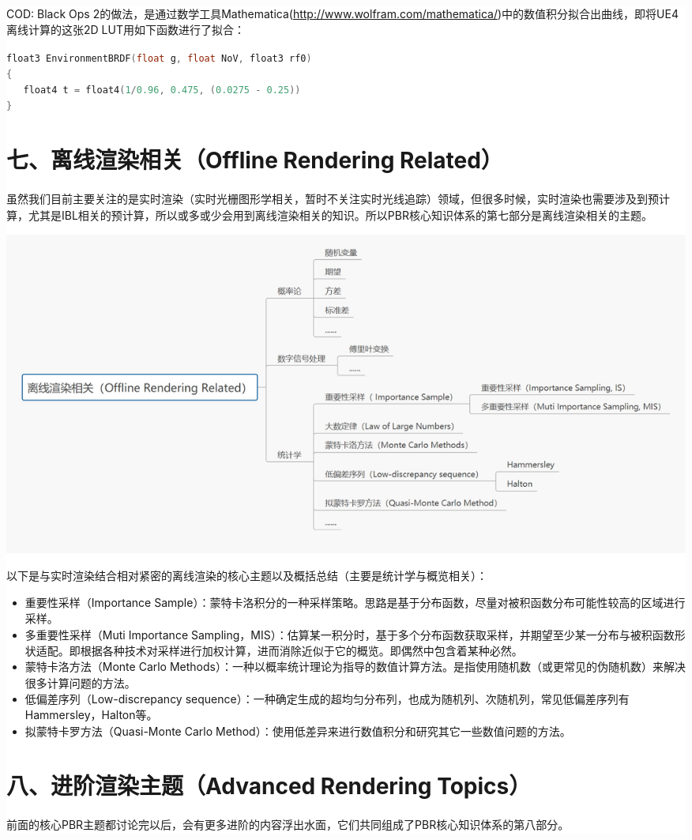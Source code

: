 COD: Black Ops 2的做法，是通过数学工具Mathematica(http://www.wolfram.com/mathematica/)中的数值积分拟合出曲线，即将UE4离线计算的这张2D LUT用如下函数进行了拟合：
```c
float3 EnvironmentBRDF(float g, float NoV, float3 rf0)
{
   float4 t = float4(1/0.96, 0.475, (0.0275 - 0.25))
}
```


# 七、离线渲染相关（Offline Rendering Related）
虽然我们目前主要关注的是实时渲染（实时光栅图形学相关，暂时不关注实时光线追踪）领域，但很多时候，实时渲染也需要涉及到预计算，尤其是IBL相关的预计算，所以或多或少会用到离线渲染相关的知识。所以PBR核心知识体系的第七部分是离线渲染相关的主题。

![](27.jpg)

以下是与实时渲染结合相对紧密的离线渲染的核心主题以及概括总结（主要是统计学与概览相关）：
- 重要性采样（Importance Sample）：蒙特卡洛积分的一种采样策略。思路是基于分布函数，尽量对被积函数分布可能性较高的区域进行采样。
- 多重要性采样（Muti Importance Sampling，MIS）：估算某一积分时，基于多个分布函数获取采样，并期望至少某一分布与被积函数形状适配。即根据各种技术对采样进行加权计算，进而消除近似于它的概览。即偶然中包含着某种必然。
- 蒙特卡洛方法（Monte Carlo Methods）：一种以概率统计理论为指导的数值计算方法。是指使用随机数（或更常见的伪随机数）来解决很多计算问题的方法。
- 低偏差序列（Low-discrepancy sequence）：一种确定生成的超均匀分布列，也成为随机列、次随机列，常见低偏差序列有Hammersley，Halton等。
- 拟蒙特卡罗方法（Quasi-Monte Carlo Method）：使用低差异来进行数值积分和研究其它一些数值问题的方法。

# 八、进阶渲染主题（Advanced Rendering Topics）
前面的核心PBR主题都讨论完以后，会有更多进阶的内容浮出水面，它们共同组成了PBR核心知识体系的第八部分。
